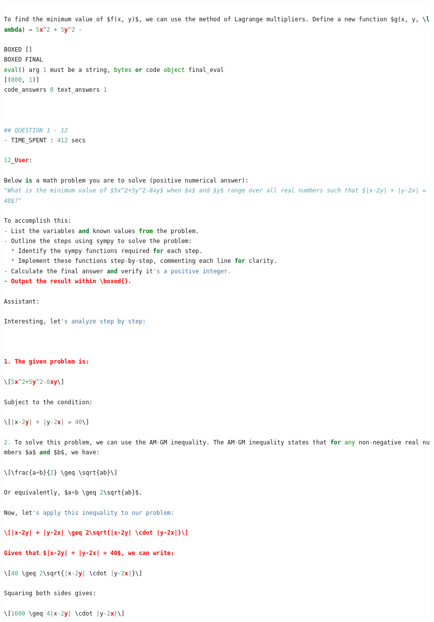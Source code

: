 ```python

To find the minimum value of $f(x, y)$, we can use the method of Lagrange multipliers. Define a new function $g(x, y, \lambda) = 5x^2 + 5y^2 - 

BOXED []
BOXED FINAL 
eval() arg 1 must be a string, bytes or code object final_eval
[(800, 1)]
code_answers 0 text_answers 1



## QUESTION 1 - 12 
- TIME_SPENT : 412 secs

12_User:

Below is a math problem you are to solve (positive numerical answer):
"What is the minimum value of $5x^2+5y^2-8xy$ when $x$ and $y$ range over all real numbers such that $|x-2y| + |y-2x| = 40$?"

To accomplish this:
- List the variables and known values from the problem.
- Outline the steps using sympy to solve the problem:
  * Identify the sympy functions required for each step.
  * Implement these functions step-by-step, commenting each line for clarity.
- Calculate the final answer and verify it's a positive integer.
- Output the result within \boxed{}.

Assistant:

Interesting, let's analyze step by step:



1. The given problem is:

\[5x^2+5y^2-8xy\]

Subject to the condition:

\[|x-2y| + |y-2x| = 40\]

2. To solve this problem, we can use the AM-GM inequality. The AM-GM inequality states that for any non-negative real numbers $a$ and $b$, we have:

\[\frac{a+b}{2} \geq \sqrt{ab}\]

Or equivalently, $a+b \geq 2\sqrt{ab}$.

Now, let's apply this inequality to our problem:

\[|x-2y| + |y-2x| \geq 2\sqrt{|x-2y| \cdot |y-2x|}\]

Given that $|x-2y| + |y-2x| = 40$, we can write:

\[40 \geq 2\sqrt{|x-2y| \cdot |y-2x|}\]

Squaring both sides gives:

\[1600 \geq 4|x-2y| \cdot |y-2x|\]

```